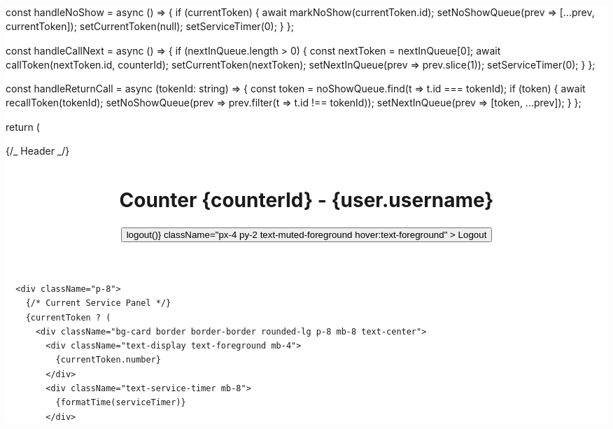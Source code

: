 const handleNoShow = async () => {
if (currentToken) {
await markNoShow(currentToken.id);
setNoShowQueue(prev => [...prev, currentToken]);
setCurrentToken(null);
setServiceTimer(0);
}
};

const handleCallNext = async () => {
if (nextInQueue.length > 0) {
const nextToken = nextInQueue[0];
await callToken(nextToken.id, counterId);
setCurrentToken(nextToken);
setNextInQueue(prev => prev.slice(1));
setServiceTimer(0);
}
};

const handleReturnCall = async (tokenId: string) => {
const token = noShowQueue.find(t => t.id === tokenId);
if (token) {
await recallToken(tokenId);
setNoShowQueue(prev => prev.filter(t => t.id !== tokenId));
setNextInQueue(prev => [token, ...prev]);
}
};

return (
<div className="min-h-screen bg-background">
{/_ Header _/}
<header className="bg-card border-b border-border p-4">
<div className="flex items-center justify-between">
<h1 className="text-xl font-semibold text-foreground">
Counter {counterId} - {user.username}
</h1>
<button
onClick={() => logout()}
className="px-4 py-2 text-muted-foreground hover:text-foreground" >
Logout
</button>
</div>
</header>

      <div className="p-8">
        {/* Current Service Panel */}
        {currentToken ? (
          <div className="bg-card border border-border rounded-lg p-8 mb-8 text-center">
            <div className="text-display text-foreground mb-4">
              {currentToken.number}
            </div>
            <div className="text-service-timer mb-8">
              {formatTime(serviceTimer)}
            </div>
